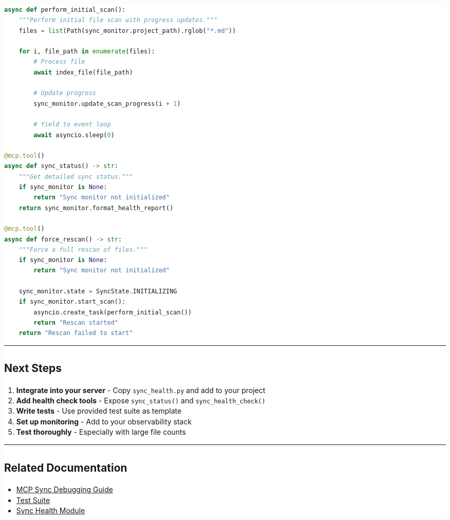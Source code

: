 ```python
async def perform_initial_scan():
    """Perform initial file scan with progress updates."""
    files = list(Path(sync_monitor.project_path).rglob("*.md"))
    
    for i, file_path in enumerate(files):
        # Process file
        await index_file(file_path)
        
        # Update progress
        sync_monitor.update_scan_progress(i + 1)
        
        # Yield to event loop
        await asyncio.sleep(0)

@mcp.tool()
async def sync_status() -> str:
    """Get detailed sync status."""
    if sync_monitor is None:
        return "Sync monitor not initialized"
    return sync_monitor.format_health_report()

@mcp.tool()
async def force_rescan() -> str:
    """Force a full rescan of files."""
    if sync_monitor is None:
        return "Sync monitor not initialized"
    
    sync_monitor.state = SyncState.INITIALIZING
    if sync_monitor.start_scan():
        asyncio.create_task(perform_initial_scan())
        return "Rescan started"
    return "Rescan failed to start"
```

---

## Next Steps

1. **Integrate into your server** - Copy `sync_health.py` and add to your project
2. **Add health check tools** - Expose `sync_status()` and `sync_health_check()`
3. **Write tests** - Use provided test suite as template
4. **Set up monitoring** - Add to your observability stack
5. **Test thoroughly** - Especially with large file counts

---

## Related Documentation

- [MCP Sync Debugging Guide](./MCP_SYNC_DEBUGGING_GUIDE.md)
- [Test Suite](../../tests/test_sync_health.py)
- [Sync Health Module](../../src/blender_mcp/sync_health.py)

